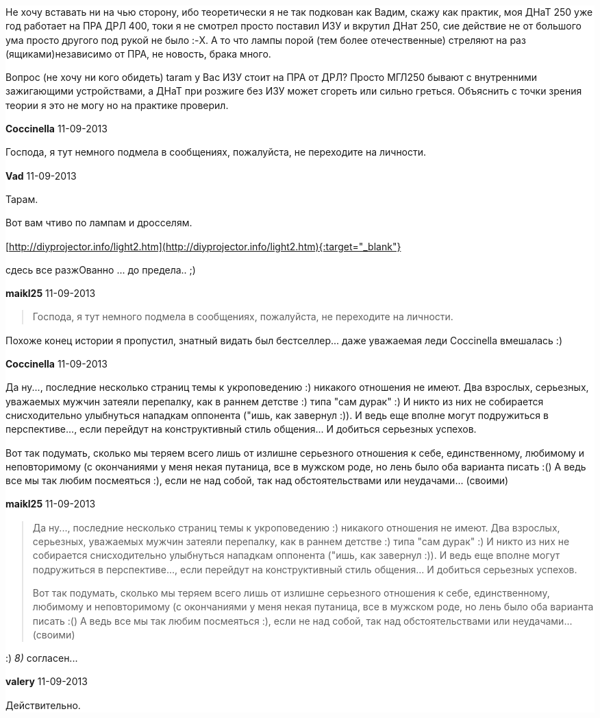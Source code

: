 Не хочу вставать ни на чью сторону, ибо теоретически я не так подкован как Вадим, скажу как практик, моя ДНаТ 250 уже год работает на ПРА ДРЛ 400, токи я не смотрел просто поставил ИЗУ и вкрутил ДНат 250, сие действие не от большого ума просто другого под рукой не было :-X. А то что лампы порой (тем более отечественные) стреляют на раз (ящиками)независимо от ПРА, не новость, брака много.

Вопрос (не хочу ни кого обидеть) taram у Вас ИЗУ стоит на ПРА от ДРЛ? Просто МГЛ250 бывают с внутренними зажигающими устройствами, а ДНаТ при розжиге без ИЗУ может сгореть или сильно греться. Объяснить с точки зрения теории я это не могу но на практике проверил.


**Coccinella** 11-09-2013

Господа, я тут немного подмела в сообщениях, пожалуйста, не переходите на личности. 


**Vad** 11-09-2013

Тарам.

Вот вам чтиво по лампам и дросселям.

[http://diyprojector.info/light2.htm](http://diyprojector.info/light2.htm){:target="_blank"}

сдесь все разжОванно ... до предела.. ;)


**maikl25** 11-09-2013

> Господа, я тут немного подмела в сообщениях, пожалуйста, не переходите на личности.

Похоже конец истории я пропустил, знатный видать был бестселлер... даже уважаемая леди Coccinella вмешалась :)


**Coccinella** 11-09-2013

Да ну..., последние несколько страниц темы к укроповедению :) никакого отношения не имеют. Два взрослых, серьезных, уважаемых мужчин затеяли перепалку, как в раннем детстве :) типа "сам дурак" :) И никто из них не собирается снисходительно улыбнуться нападкам оппонента ("ишь, как завернул :)). И ведь еще вполне могут подружиться в перспективе..., если перейдут на конструктивный стиль общения... И добиться серьезных успехов.

Вот так подумать, сколько мы теряем всего лишь от излишне серьезного отношения к себе, единственному, любимому и неповторимому (с окончаниями у меня некая путаница, все в мужском роде, но лень было оба варианта писать :() А ведь все мы так любим посмеяться :), если не над собой, так над обстоятельствами или неудачами... (своими)


**maikl25** 11-09-2013

> Да ну..., последние несколько страниц темы к укроповедению :) никакого отношения не имеют. Два взрослых, серьезных, уважаемых мужчин затеяли перепалку, как в раннем детстве :) типа "сам дурак" :) И никто из них не собирается снисходительно улыбнуться нападкам оппонента ("ишь, как завернул :)). И ведь еще вполне могут подружиться в перспективе..., если перейдут на конструктивный стиль общения... И добиться серьезных успехов.
> 
> Вот так подумать, сколько мы теряем всего лишь от излишне серьезного отношения к себе, единственному, любимому и неповторимому (с окончаниями у меня некая путаница, все в мужском роде, но лень было оба варианта писать :() А ведь все мы так любим посмеяться :), если не над собой, так над обстоятельствами или неудачами... (своими)

:) *8)* согласен...


**valery** 11-09-2013

Действительно.


